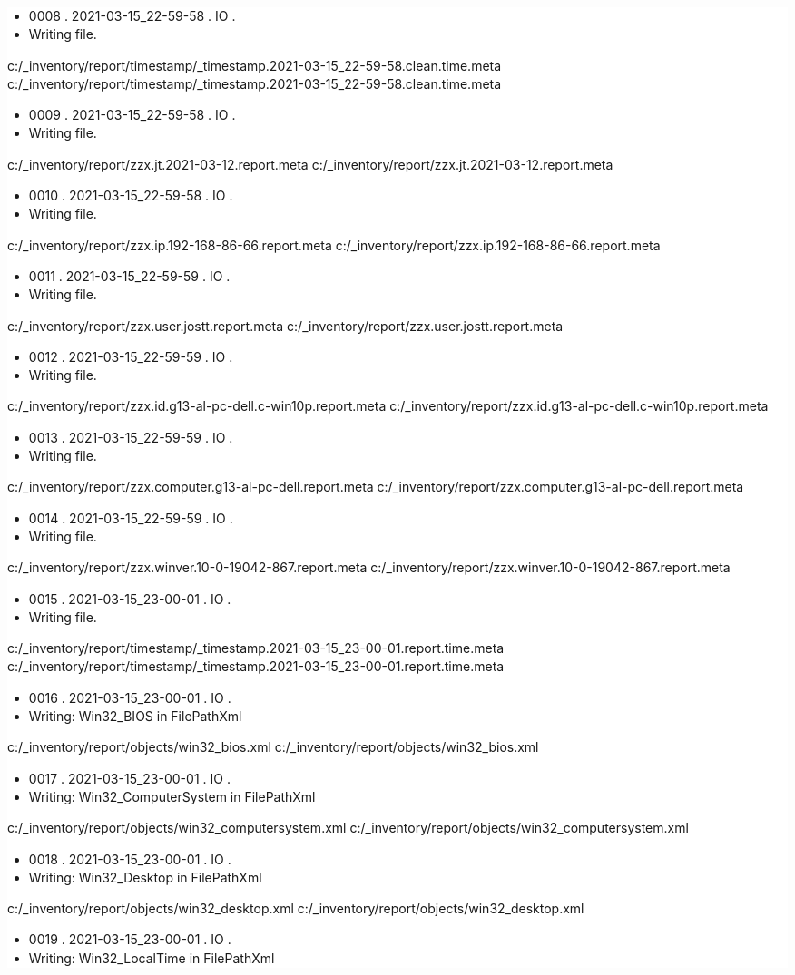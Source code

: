 * 0008  .  2021-03-15_22-59-58  .  IO  .  
* Writing file.
 
c:/_inventory/report/timestamp/_timestamp.2021-03-15_22-59-58.clean.time.meta 
c:/_inventory/report/timestamp/_timestamp.2021-03-15_22-59-58.clean.time.meta 
* 0009  .  2021-03-15_22-59-58  .  IO  .  
* Writing file.
 
c:/_inventory/report/zzx.jt.2021-03-12.report.meta 
c:/_inventory/report/zzx.jt.2021-03-12.report.meta 
* 0010  .  2021-03-15_22-59-58  .  IO  .  
* Writing file.
 
c:/_inventory/report/zzx.ip.192-168-86-66.report.meta 
c:/_inventory/report/zzx.ip.192-168-86-66.report.meta 
* 0011  .  2021-03-15_22-59-59  .  IO  .  
* Writing file.
 
c:/_inventory/report/zzx.user.jostt.report.meta 
c:/_inventory/report/zzx.user.jostt.report.meta 
* 0012  .  2021-03-15_22-59-59  .  IO  .  
* Writing file.
 
c:/_inventory/report/zzx.id.g13-al-pc-dell.c-win10p.report.meta 
c:/_inventory/report/zzx.id.g13-al-pc-dell.c-win10p.report.meta 
* 0013  .  2021-03-15_22-59-59  .  IO  .  
* Writing file.
 
c:/_inventory/report/zzx.computer.g13-al-pc-dell.report.meta 
c:/_inventory/report/zzx.computer.g13-al-pc-dell.report.meta 
* 0014  .  2021-03-15_22-59-59  .  IO  .  
* Writing file.
 
c:/_inventory/report/zzx.winver.10-0-19042-867.report.meta 
c:/_inventory/report/zzx.winver.10-0-19042-867.report.meta 
* 0015  .  2021-03-15_23-00-01  .  IO  .  
* Writing file.
 
c:/_inventory/report/timestamp/_timestamp.2021-03-15_23-00-01.report.time.meta 
c:/_inventory/report/timestamp/_timestamp.2021-03-15_23-00-01.report.time.meta 
* 0016  .  2021-03-15_23-00-01  .  IO  .  
* Writing: Win32_BIOS in FilePathXml
 
c:/_inventory/report/objects/win32_bios.xml 
c:/_inventory/report/objects/win32_bios.xml 
* 0017  .  2021-03-15_23-00-01  .  IO  .  
* Writing: Win32_ComputerSystem in FilePathXml
 
c:/_inventory/report/objects/win32_computersystem.xml 
c:/_inventory/report/objects/win32_computersystem.xml 
* 0018  .  2021-03-15_23-00-01  .  IO  .  
* Writing: Win32_Desktop in FilePathXml
 
c:/_inventory/report/objects/win32_desktop.xml 
c:/_inventory/report/objects/win32_desktop.xml 
* 0019  .  2021-03-15_23-00-01  .  IO  .  
* Writing: Win32_LocalTime in FilePathXml
 